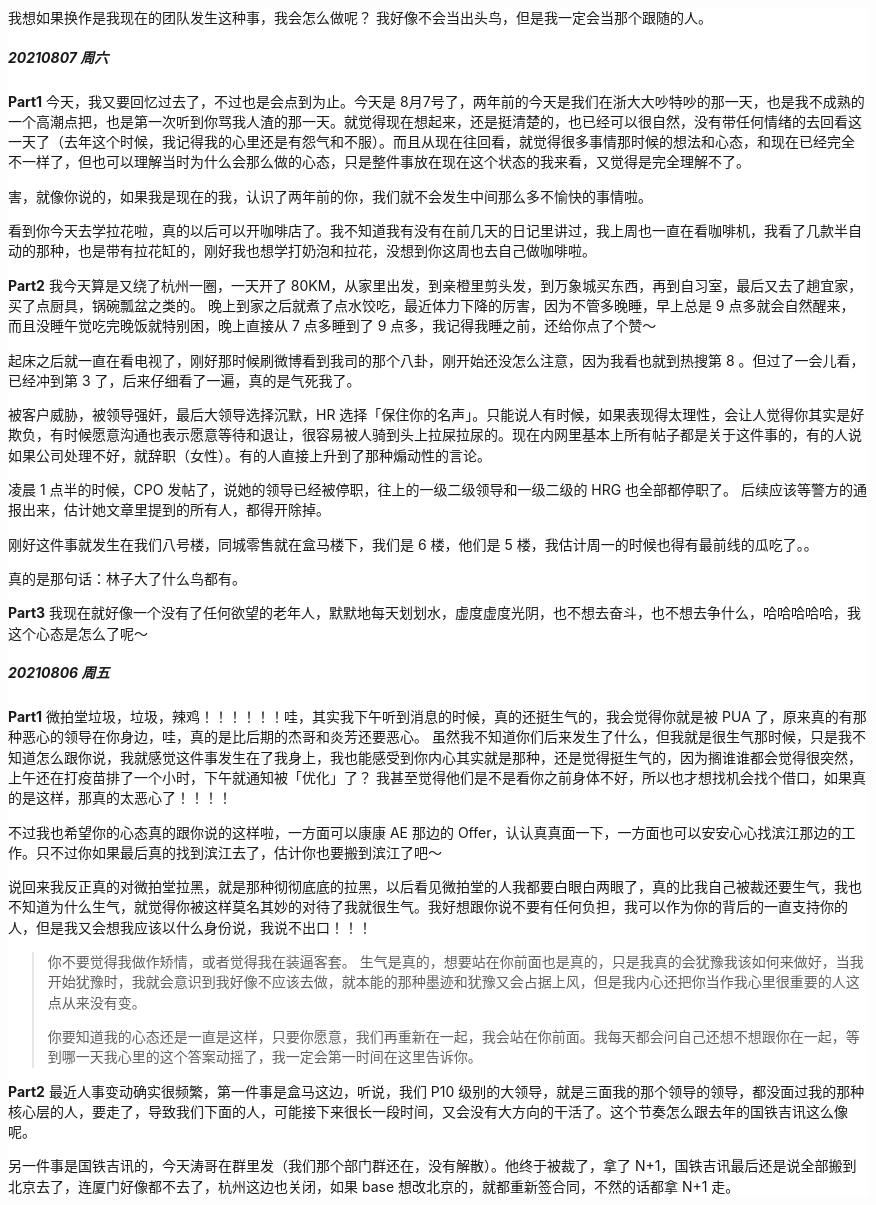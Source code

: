 我想如果换作是我现在的团队发生这种事，我会怎么做呢？
我好像不会当出头鸟，但是我一定会当那个跟随的人。

##### 20210807 周六
**Part1**
今天，我又要回忆过去了，不过也是会点到为止。今天是 8月7号了，两年前的今天是我们在浙大大吵特吵的那一天，也是我不成熟的一个高潮点把，也是第一次听到你骂我人渣的那一天。就觉得现在想起来，还是挺清楚的，也已经可以很自然，没有带任何情绪的去回看这一天了（去年这个时候，我记得我的心里还是有怨气和不服）。而且从现在往回看，就觉得很多事情那时候的想法和心态，和现在已经完全不一样了，但也可以理解当时为什么会那么做的心态，只是整件事放在现在这个状态的我来看，又觉得是完全理解不了。

害，就像你说的，如果我是现在的我，认识了两年前的你，我们就不会发生中间那么多不愉快的事情啦。

看到你今天去学拉花啦，真的以后可以开咖啡店了。我不知道我有没有在前几天的日记里讲过，我上周也一直在看咖啡机，我看了几款半自动的那种，也是带有拉花缸的，刚好我也想学打奶泡和拉花，没想到你这周也去自己做咖啡啦。

**Part2**
我今天算是又绕了杭州一圈，一天开了 80KM，从家里出发，到亲橙里剪头发，到万象城买东西，再到自习室，最后又去了趟宜家，买了点厨具，锅碗瓢盆之类的。
晚上到家之后就煮了点水饺吃，最近体力下降的厉害，因为不管多晚睡，早上总是 9 点多就会自然醒来，而且没睡午觉吃完晚饭就特别困，晚上直接从 7 点多睡到了 9 点多，我记得我睡之前，还给你点了个赞～

起床之后就一直在看电视了，刚好那时候刷微博看到我司的那个八卦，刚开始还没怎么注意，因为我看也就到热搜第 8 。但过了一会儿看，已经冲到第 3 了，后来仔细看了一遍，真的是气死我了。

被客户威胁，被领导强奸，最后大领导选择沉默，HR 选择「保住你的名声」。只能说人有时候，如果表现得太理性，会让人觉得你其实是好欺负，有时候愿意沟通也表示愿意等待和退让，很容易被人骑到头上拉屎拉尿的。现在内网里基本上所有帖子都是关于这件事的，有的人说如果公司处理不好，就辞职（女性）。有的人直接上升到了那种煽动性的言论。

凌晨 1 点半的时候，CPO 发帖了，说她的领导已经被停职，往上的一级二级领导和一级二级的 HRG 也全部都停职了。
后续应该等警方的通报出来，估计她文章里提到的所有人，都得开除掉。

刚好这件事就发生在我们八号楼，同城零售就在盒马楼下，我们是 6 楼，他们是 5 楼，我估计周一的时候也得有最前线的瓜吃了。。

真的是那句话：林子大了什么鸟都有。

**Part3**
我现在就好像一个没有了任何欲望的老年人，默默地每天划划水，虚度虚度光阴，也不想去奋斗，也不想去争什么，哈哈哈哈哈，我这个心态是怎么了呢～

##### 20210806 周五
**Part1**
微拍堂垃圾，垃圾，辣鸡！！！！！！哇，其实我下午听到消息的时候，真的还挺生气的，我会觉得你就是被 PUA 了，原来真的有那种恶心的领导在你身边，哇，真的是比后期的杰哥和炎芳还要恶心。
虽然我不知道你们后来发生了什么，但我就是很生气那时候，只是我不知道怎么跟你说，我就感觉这件事发生在了我身上，我也能感受到你内心其实就是那种，还是觉得挺生气的，因为搁谁谁都会觉得很突然，上午还在打疫苗排了一个小时，下午就通知被「优化」了？
我甚至觉得他们是不是看你之前身体不好，所以也才想找机会找个借口，如果真的是这样，那真的太恶心了！！！！

不过我也希望你的心态真的跟你说的这样啦，一方面可以康康 AE 那边的 Offer，认认真真面一下，一方面也可以安安心心找滨江那边的工作。只不过你如果最后真的找到滨江去了，估计你也要搬到滨江了吧～

说回来我反正真的对微拍堂拉黑，就是那种彻彻底底的拉黑，以后看见微拍堂的人我都要白眼白两眼了，真的比我自己被裁还要生气，我也不知道为什么生气，就觉得你被这样莫名其妙的对待了我就很生气。我好想跟你说不要有任何负担，我可以作为你的背后的一直支持你的人，但是我又会想我应该以什么身份说，我说不出口！！！

> 你不要觉得我做作矫情，或者觉得我在装逼客套。
> 生气是真的，想要站在你前面也是真的，只是我真的会犹豫我该如何来做好，当我开始犹豫时，我就会意识到我好像不应该去做，就本能的那种墨迹和犹豫又会占据上风，但是我内心还把你当作我心里很重要的人这点从来没有变。
>
> 你要知道我的心态还是一直是这样，只要你愿意，我们再重新在一起，我会站在你前面。我每天都会问自己还想不想跟你在一起，等到哪一天我心里的这个答案动摇了，我一定会第一时间在这里告诉你。

**Part2**
最近人事变动确实很频繁，第一件事是盒马这边，听说，我们 P10 级别的大领导，就是三面我的那个领导的领导，都没面过我的那种核心层的人，要走了，导致我们下面的人，可能接下来很长一段时间，又会没有大方向的干活了。这个节奏怎么跟去年的国铁吉讯这么像呢。

另一件事是国铁吉讯的，今天涛哥在群里发（我们那个部门群还在，没有解散）。他终于被裁了，拿了 N+1，国铁吉讯最后还是说全部搬到北京去了，连厦门好像都不去了，杭州这边也关闭，如果 base 想改北京的，就都重新签合同，不然的话都拿 N+1 走。
